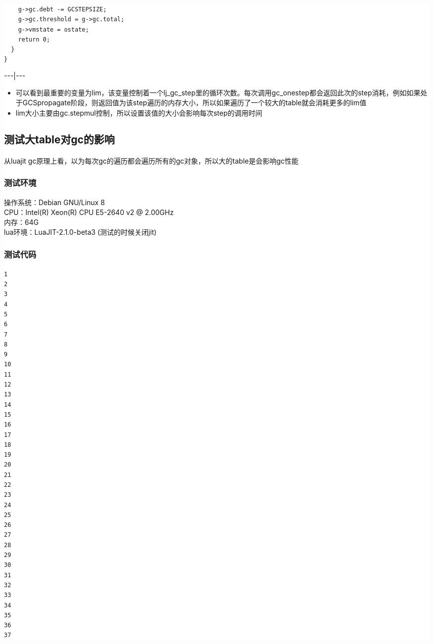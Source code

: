         g->gc.debt -= GCSTEPSIZE;  
        g->gc.threshold = g->gc.total;  
        g->vmstate = ostate;  
        return 0;  
      }  
    }  
      
  
---|---  
  
  * 可以看到最重要的变量为lim，该变量控制着一个lj_gc_step里的循环次数。每次调用gc_onestep都会返回此次的step消耗，例如如果处于GCSpropagate阶段，则返回值为该step遍历的内存大小，所以如果遍历了一个较大的table就会消耗更多的lim值
  * lim大小主要由gc.stepmul控制，所以设置该值的大小会影响每次step的调用时间

## 测试大table对gc的影响

从luajit gc原理上看，以为每次gc的遍历都会遍历所有的gc对象，所以大的table是会影响gc性能

### 测试环境

操作系统：Debian GNU/Linux 8  
CPU：Intel(R) Xeon(R) CPU E5-2640 v2 @ 2.00GHz  
内存：64G  
lua环境：LuaJIT-2.1.0-beta3 (测试的时候关闭jit)

### 测试代码

    
    
    1  
    2  
    3  
    4  
    5  
    6  
    7  
    8  
    9  
    10  
    11  
    12  
    13  
    14  
    15  
    16  
    17  
    18  
    19  
    20  
    21  
    22  
    23  
    24  
    25  
    26  
    27  
    28  
    29  
    30  
    31  
    32  
    33  
    34  
    35  
    36  
    37  